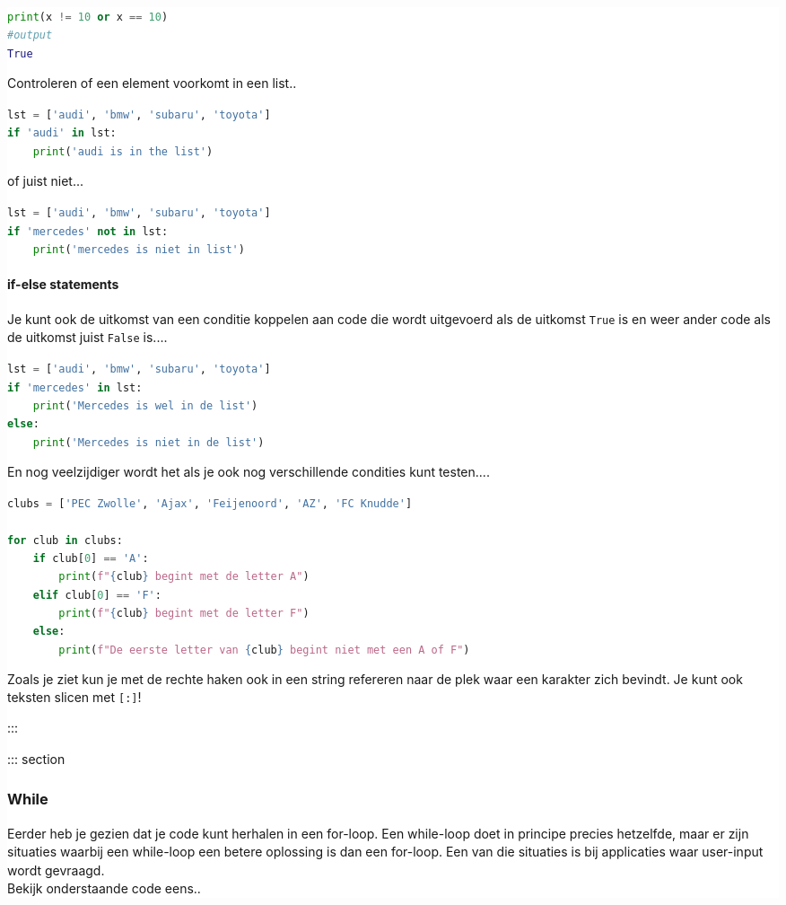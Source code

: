 ```python
print(x != 10 or x == 10)
#output
True
```

Controleren of een element voorkomt in een list..
```python
lst = ['audi', 'bmw', 'subaru', 'toyota']
if 'audi' in lst:
    print('audi is in the list')
```
of juist niet...
```python
lst = ['audi', 'bmw', 'subaru', 'toyota']
if 'mercedes' not in lst:
    print('mercedes is niet in list')
```

#### if-else statements
Je kunt ook de uitkomst van een conditie koppelen aan code die wordt uitgevoerd als de uitkomst <code>True</code> is en weer ander code als de uitkomst juist <code>False</code> is....
```python
lst = ['audi', 'bmw', 'subaru', 'toyota']
if 'mercedes' in lst:
    print('Mercedes is wel in de list')
else:
    print('Mercedes is niet in de list')
```
En nog veelzijdiger wordt het als je ook nog verschillende condities kunt testen....
```python
clubs = ['PEC Zwolle', 'Ajax', 'Feijenoord', 'AZ', 'FC Knudde']

for club in clubs:
    if club[0] == 'A':
        print(f"{club} begint met de letter A")
    elif club[0] == 'F':
        print(f"{club} begint met de letter F")
    else:
        print(f"De eerste letter van {club} begint niet met een A of F")

```
Zoals je ziet kun je met de rechte haken ook in een string refereren naar de plek waar een karakter zich bevindt. Je kunt ook teksten slicen met <code>[:]</code>!


:::

::: section
### While

Eerder heb je gezien dat je code kunt herhalen in een for-loop. Een while-loop doet in principe precies hetzelfde, maar er zijn situaties waarbij een while-loop een betere oplossing is dan een for-loop.
Een van die situaties is bij applicaties waar user-input wordt gevraagd.  
Bekijk onderstaande code eens..

